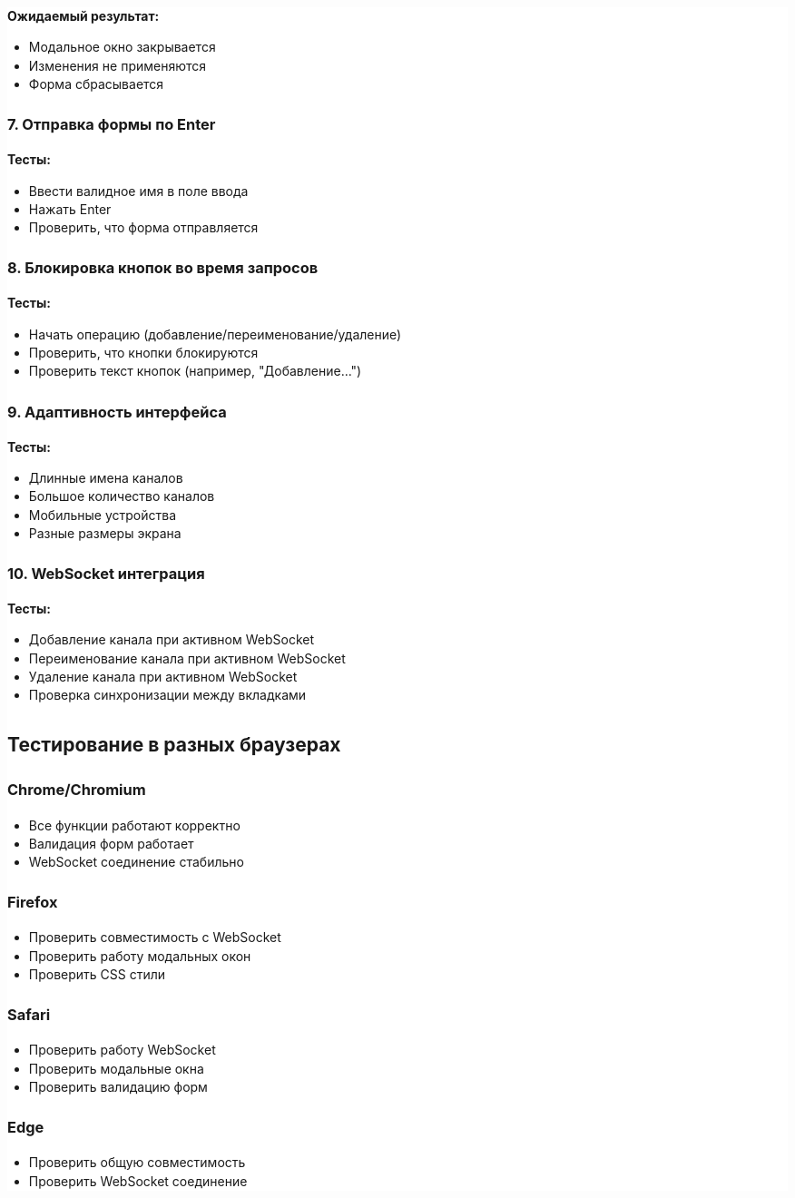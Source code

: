 **Ожидаемый результат:**
- Модальное окно закрывается
- Изменения не применяются
- Форма сбрасывается

### 7. Отправка формы по Enter
**Тесты:**
- Ввести валидное имя в поле ввода
- Нажать Enter
- Проверить, что форма отправляется

### 8. Блокировка кнопок во время запросов
**Тесты:**
- Начать операцию (добавление/переименование/удаление)
- Проверить, что кнопки блокируются
- Проверить текст кнопок (например, "Добавление...")

### 9. Адаптивность интерфейса
**Тесты:**
- Длинные имена каналов
- Большое количество каналов
- Мобильные устройства
- Разные размеры экрана

### 10. WebSocket интеграция
**Тесты:**
- Добавление канала при активном WebSocket
- Переименование канала при активном WebSocket
- Удаление канала при активном WebSocket
- Проверка синхронизации между вкладками

## Тестирование в разных браузерах

### Chrome/Chromium
- Все функции работают корректно
- Валидация форм работает
- WebSocket соединение стабильно

### Firefox
- Проверить совместимость с WebSocket
- Проверить работу модальных окон
- Проверить CSS стили

### Safari
- Проверить работу WebSocket
- Проверить модальные окна
- Проверить валидацию форм

### Edge
- Проверить общую совместимость
- Проверить WebSocket соединение
